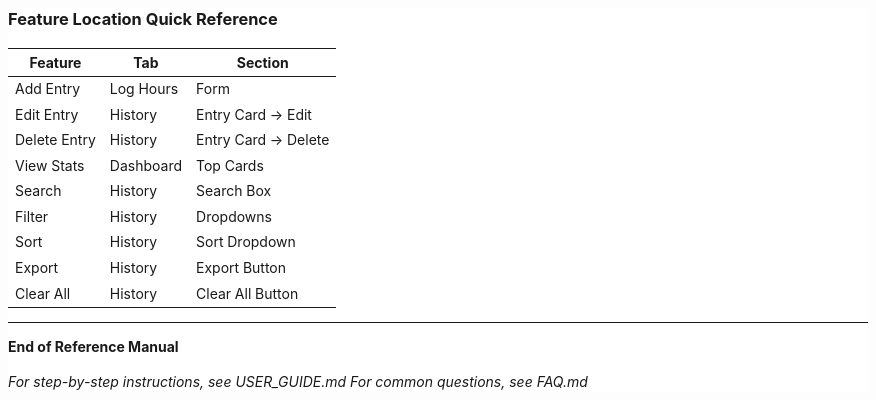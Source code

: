 ### Feature Location Quick Reference

| Feature | Tab | Section |
|---------|-----|---------|
| Add Entry | Log Hours | Form |
| Edit Entry | History | Entry Card → Edit |
| Delete Entry | History | Entry Card → Delete |
| View Stats | Dashboard | Top Cards |
| Search | History | Search Box |
| Filter | History | Dropdowns |
| Sort | History | Sort Dropdown |
| Export | History | Export Button |
| Clear All | History | Clear All Button |

---

**End of Reference Manual**

*For step-by-step instructions, see USER_GUIDE.md*
*For common questions, see FAQ.md*

